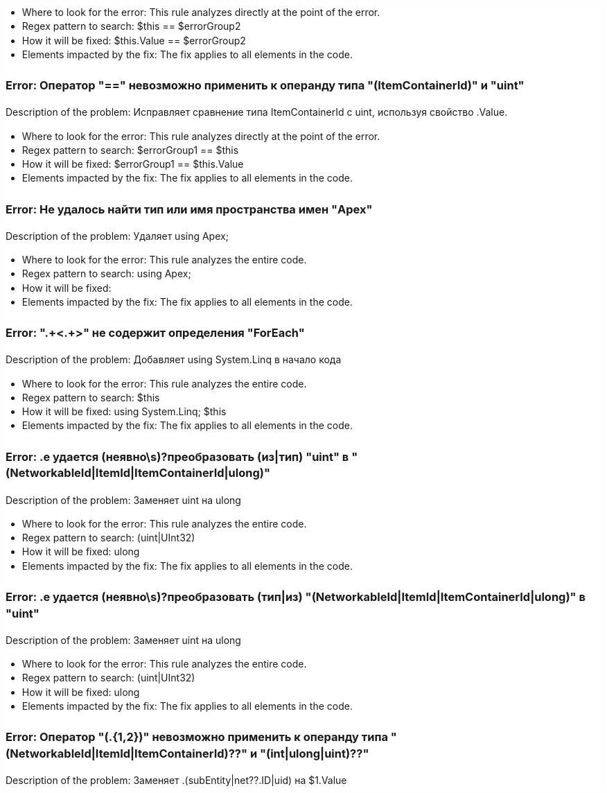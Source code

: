 - Where to look for the error: This rule analyzes directly at the point of the error.
- Regex pattern to search: $this == $errorGroup2
- How it will be fixed: $this.Value == $errorGroup2
- Elements impacted by the fix: The fix applies to all elements in the code.

### Error: Оператор "==" невозможно применить к операнду типа "(ItemContainerId)" и "uint"
Description of the problem: Исправляет сравнение типа ItemContainerId с uint, используя свойство .Value.

- Where to look for the error: This rule analyzes directly at the point of the error.
- Regex pattern to search: $errorGroup1 == $this
- How it will be fixed: $errorGroup1 == $this.Value
- Elements impacted by the fix: The fix applies to all elements in the code.

### Error: Не удалось найти тип или имя пространства имен "Apex"
Description of the problem: Удаляет using Apex;

- Where to look for the error: This rule analyzes the entire code.
- Regex pattern to search: using Apex;
- How it will be fixed: 
- Elements impacted by the fix: The fix applies to all elements in the code.

### Error: ".+<.+>" не содержит определения "ForEach"
Description of the problem: Добавляет using System.Linq в начало кода

- Where to look for the error: This rule analyzes the entire code.
- Regex pattern to search: $this
- How it will be fixed: using System.Linq;
$this
- Elements impacted by the fix: The fix applies to all elements in the code.

### Error: .е удается (неявно\s)?преобразовать (из|тип) "uint" в "(NetworkableId|ItemId|ItemContainerId|ulong)"
Description of the problem: Заменяет uint на ulong

- Where to look for the error: This rule analyzes the entire code.
- Regex pattern to search: (uint|UInt32)
- How it will be fixed: ulong
- Elements impacted by the fix: The fix applies to all elements in the code.

### Error: .е удается (неявно\s)?преобразовать (тип|из) "(NetworkableId|ItemId|ItemContainerId|ulong)" в "uint"
Description of the problem: Заменяет uint на ulong

- Where to look for the error: This rule analyzes the entire code.
- Regex pattern to search: (uint|UInt32)
- How it will be fixed: ulong
- Elements impacted by the fix: The fix applies to all elements in the code.

### Error: Оператор "(.{1,2})" невозможно применить к операнду типа "(NetworkableId|ItemId|ItemContainerId)\??" и "(int|ulong|uint)\??"
Description of the problem: Заменяет \.(subEntity|net??\.ID|uid) на $1.Value
